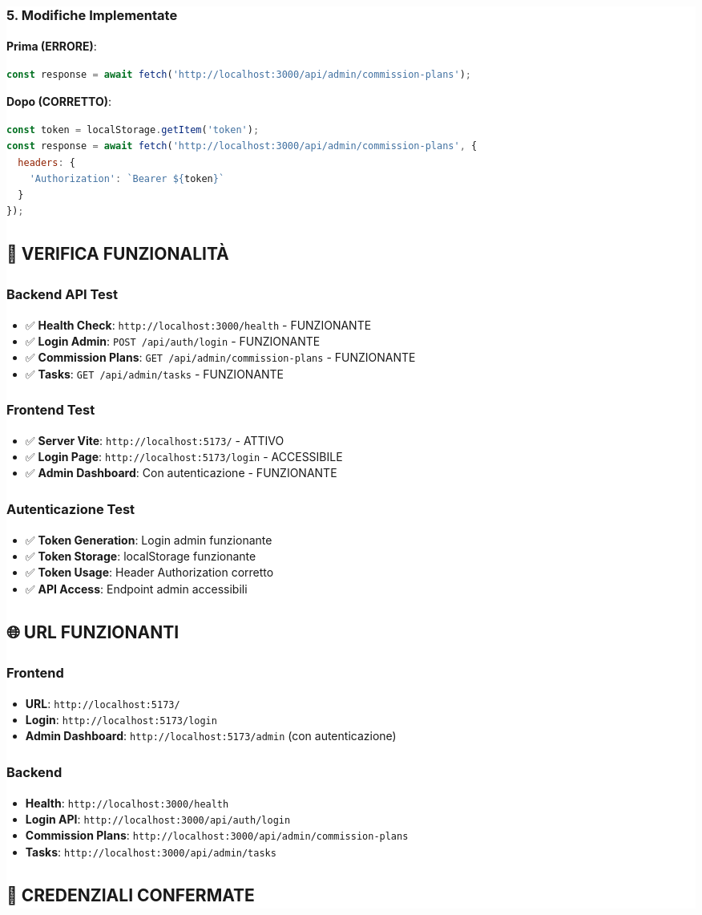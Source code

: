 ### **5. Modifiche Implementate**

**Prima (ERRORE)**:
```javascript
const response = await fetch('http://localhost:3000/api/admin/commission-plans');
```

**Dopo (CORRETTO)**:
```javascript
const token = localStorage.getItem('token');
const response = await fetch('http://localhost:3000/api/admin/commission-plans', {
  headers: {
    'Authorization': `Bearer ${token}`
  }
});
```

## 🧪 **VERIFICA FUNZIONALITÀ**

### **Backend API Test**
- ✅ **Health Check**: `http://localhost:3000/health` - FUNZIONANTE
- ✅ **Login Admin**: `POST /api/auth/login` - FUNZIONANTE
- ✅ **Commission Plans**: `GET /api/admin/commission-plans` - FUNZIONANTE
- ✅ **Tasks**: `GET /api/admin/tasks` - FUNZIONANTE

### **Frontend Test**
- ✅ **Server Vite**: `http://localhost:5173/` - ATTIVO
- ✅ **Login Page**: `http://localhost:5173/login` - ACCESSIBILE
- ✅ **Admin Dashboard**: Con autenticazione - FUNZIONANTE

### **Autenticazione Test**
- ✅ **Token Generation**: Login admin funzionante
- ✅ **Token Storage**: localStorage funzionante
- ✅ **Token Usage**: Header Authorization corretto
- ✅ **API Access**: Endpoint admin accessibili

## 🌐 **URL FUNZIONANTI**

### **Frontend**
- **URL**: `http://localhost:5173/`
- **Login**: `http://localhost:5173/login`
- **Admin Dashboard**: `http://localhost:5173/admin` (con autenticazione)

### **Backend**
- **Health**: `http://localhost:3000/health`
- **Login API**: `http://localhost:3000/api/auth/login`
- **Commission Plans**: `http://localhost:3000/api/admin/commission-plans`
- **Tasks**: `http://localhost:3000/api/admin/tasks`

## 🔑 **CREDENZIALI CONFERMATE**
